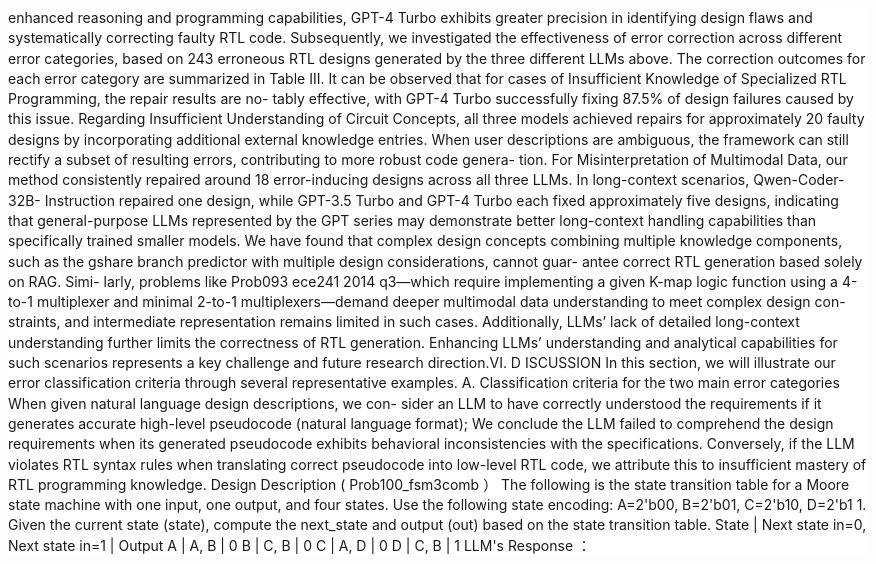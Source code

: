 enhanced reasoning and programming capabilities, GPT-4
Turbo exhibits greater precision in identifying design flaws
and systematically correcting faulty RTL code.
Subsequently, we investigated the effectiveness of error
correction across different error categories, based on 243
erroneous RTL designs generated by the three different LLMs
above. The correction outcomes for each error category are
summarized in Table III.
It can be observed that for cases of Insufficient Knowledge
of Specialized RTL Programming, the repair results are no-
tably effective, with GPT-4 Turbo successfully fixing 87.5%
of design failures caused by this issue. Regarding Insufficient
Understanding of Circuit Concepts, all three models achieved
repairs for approximately 20 faulty designs by incorporating
additional external knowledge entries. When user descriptions
are ambiguous, the framework can still rectify a subset of
resulting errors, contributing to more robust code genera-
tion. For Misinterpretation of Multimodal Data, our method
consistently repaired around 18 error-inducing designs across
all three LLMs. In long-context scenarios, Qwen-Coder-32B-
Instruction repaired one design, while GPT-3.5 Turbo and
GPT-4 Turbo each fixed approximately five designs, indicating
that general-purpose LLMs represented by the GPT series
may demonstrate better long-context handling capabilities than
specifically trained smaller models.
We have found that complex design concepts combining
multiple knowledge components, such as the gshare branch
predictor with multiple design considerations, cannot guar-
antee correct RTL generation based solely on RAG. Simi-
larly, problems like Prob093 ece241 2014 q3—which require
implementing a given K-map logic function using a 4-to-1
multiplexer and minimal 2-to-1 multiplexers—demand deeper
multimodal data understanding to meet complex design con-
straints, and intermediate representation remains limited in
such cases. Additionally, LLMs’ lack of detailed long-context
understanding further limits the correctness of RTL generation.
Enhancing LLMs’ understanding and analytical capabilities
for such scenarios represents a key challenge and future
research direction.VI. D ISCUSSION
In this section, we will illustrate our error classification
criteria through several representative examples.
A. Classification criteria for the two main error categories
When given natural language design descriptions, we con-
sider an LLM to have correctly understood the requirements if
it generates accurate high-level pseudocode (natural language
format); We conclude the LLM failed to comprehend the
design requirements when its generated pseudocode exhibits
behavioral inconsistencies with the specifications. Conversely,
if the LLM violates RTL syntax rules when translating correct
pseudocode into low-level RTL code, we attribute this to
insufficient mastery of RTL programming knowledge.
Design Description  ( Prob100_fsm3comb ）
The following is the state transition table for a Moore state
machine with one input, one output, and four states. Use the
following state encoding: A=2'b00, B=2'b01, C=2'b10,
D=2'b1 1. Given the current state (state),  compute
the next_state and output (out) based on the state transition
table.
   State | Next state in=0, Next state in=1 | Output
   A     | A, B                             | 0
   B     | C, B                             | 0
   C     | A, D                             | 0
   D     | C, B                             | 1
LLM's Response ：  
